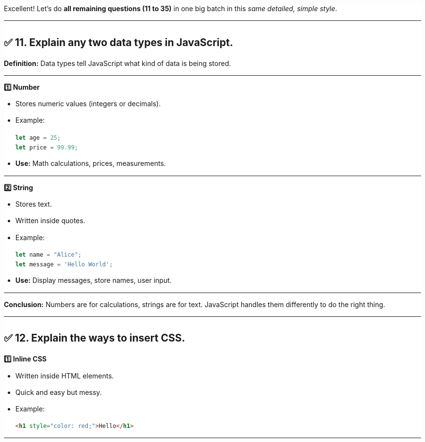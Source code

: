 Excellent! Let’s do **all remaining questions (11 to 35)** in one big batch in this *same detailed, simple style*.

---

## ✅ 11. Explain any two data types in JavaScript.

**Definition:**
Data types tell JavaScript what kind of data is being stored.

---

**1️⃣ Number**

* Stores numeric values (integers or decimals).
* Example:

  ```javascript
  let age = 25;
  let price = 99.99;
  ```
* **Use:** Math calculations, prices, measurements.

---

**2️⃣ String**

* Stores text.
* Written inside quotes.
* Example:

  ```javascript
  let name = "Alice";
  let message = 'Hello World';
  ```
* **Use:** Display messages, store names, user input.

---

**Conclusion:**
Numbers are for calculations, strings are for text. JavaScript handles them differently to do the right thing.

---

## ✅ 12. Explain the ways to insert CSS.

**1️⃣ Inline CSS**

* Written inside HTML elements.
* Quick and easy but messy.
* Example:

  ```html
  <h1 style="color: red;">Hello</h1>
  ```

---
